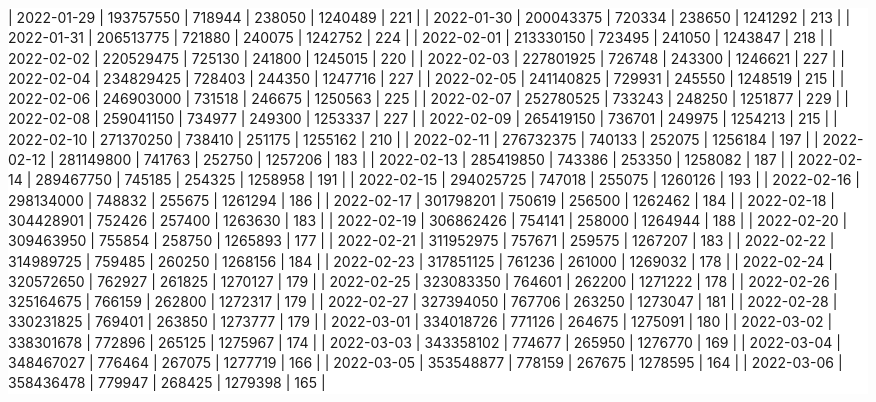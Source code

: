 | 2022-01-29 | 193757550 | 718944 | 238050 | 1240489 | 221 |
| 2022-01-30 | 200043375 | 720334 | 238650 | 1241292 | 213 |
| 2022-01-31 | 206513775 | 721880 | 240075 | 1242752 | 224 |
| 2022-02-01 | 213330150 | 723495 | 241050 | 1243847 | 218 |
| 2022-02-02 | 220529475 | 725130 | 241800 | 1245015 | 220 |
| 2022-02-03 | 227801925 | 726748 | 243300 | 1246621 | 227 |
| 2022-02-04 | 234829425 | 728403 | 244350 | 1247716 | 227 |
| 2022-02-05 | 241140825 | 729931 | 245550 | 1248519 | 215 |
| 2022-02-06 | 246903000 | 731518 | 246675 | 1250563 | 225 |
| 2022-02-07 | 252780525 | 733243 | 248250 | 1251877 | 229 |
| 2022-02-08 | 259041150 | 734977 | 249300 | 1253337 | 227 |
| 2022-02-09 | 265419150 | 736701 | 249975 | 1254213 | 215 |
| 2022-02-10 | 271370250 | 738410 | 251175 | 1255162 | 210 |
| 2022-02-11 | 276732375 | 740133 | 252075 | 1256184 | 197 |
| 2022-02-12 | 281149800 | 741763 | 252750 | 1257206 | 183 |
| 2022-02-13 | 285419850 | 743386 | 253350 | 1258082 | 187 |
| 2022-02-14 | 289467750 | 745185 | 254325 | 1258958 | 191 |
| 2022-02-15 | 294025725 | 747018 | 255075 | 1260126 | 193 |
| 2022-02-16 | 298134000 | 748832 | 255675 | 1261294 | 186 |
| 2022-02-17 | 301798201 | 750619 | 256500 | 1262462 | 184 |
| 2022-02-18 | 304428901 | 752426 | 257400 | 1263630 | 183 |
| 2022-02-19 | 306862426 | 754141 | 258000 | 1264944 | 188 |
| 2022-02-20 | 309463950 | 755854 | 258750 | 1265893 | 177 |
| 2022-02-21 | 311952975 | 757671 | 259575 | 1267207 | 183 |
| 2022-02-22 | 314989725 | 759485 | 260250 | 1268156 | 184 |
| 2022-02-23 | 317851125 | 761236 | 261000 | 1269032 | 178 |
| 2022-02-24 | 320572650 | 762927 | 261825 | 1270127 | 179 |
| 2022-02-25 | 323083350 | 764601 | 262200 | 1271222 | 178 |
| 2022-02-26 | 325164675 | 766159 | 262800 | 1272317 | 179 |
| 2022-02-27 | 327394050 | 767706 | 263250 | 1273047 | 181 |
| 2022-02-28 | 330231825 | 769401 | 263850 | 1273777 | 179 |
| 2022-03-01 | 334018726 | 771126 | 264675 | 1275091 | 180 |
| 2022-03-02 | 338301678 | 772896 | 265125 | 1275967 | 174 |
| 2022-03-03 | 343358102 | 774677 | 265950 | 1276770 | 169 |
| 2022-03-04 | 348467027 | 776464 | 267075 | 1277719 | 166 |
| 2022-03-05 | 353548877 | 778159 | 267675 | 1278595 | 164 |
| 2022-03-06 | 358436478 | 779947 | 268425 | 1279398 | 165 |